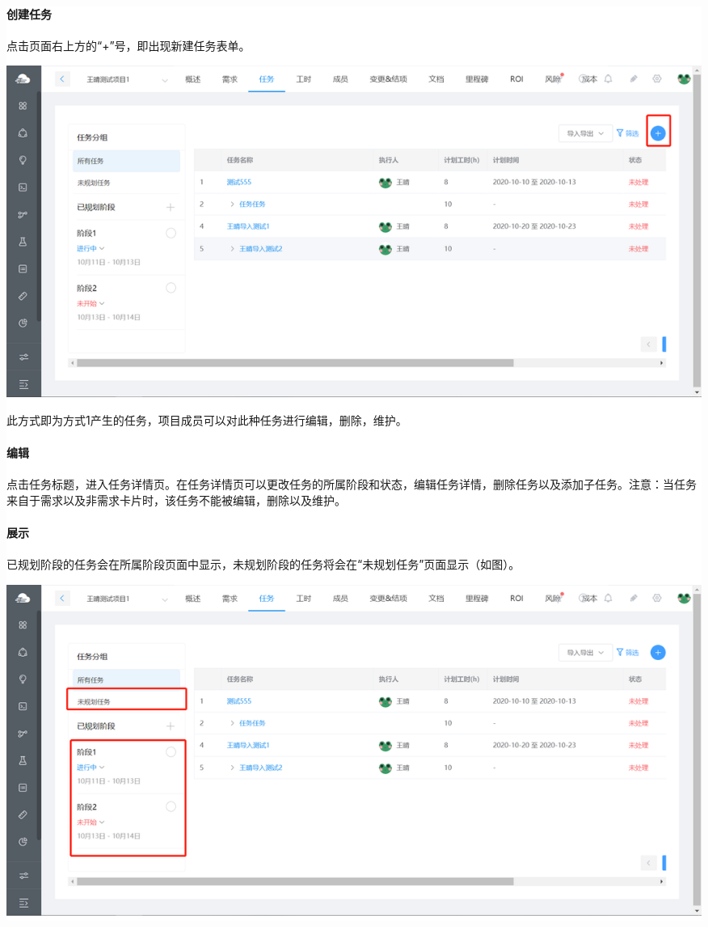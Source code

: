 #### 创建任务

点击页面右上方的“+”号，即出现新建任务表单。

![alt 属性文本 ](../../All-Image/project_management.assets/14.png)

此方式即为方式1产生的任务，项目成员可以对此种任务进行编辑，删除，维护。

#### 编辑

点击任务标题，进入任务详情页。在任务详情页可以更改任务的所属阶段和状态，编辑任务详情，删除任务以及添加子任务。注意：当任务来自于需求以及非需求卡片时，该任务不能被编辑，删除以及维护。

#### 展示

已规划阶段的任务会在所属阶段页面中显示，未规划阶段的任务将会在“未规划任务”页面显示（如图）。

![alt 属性文本 ](../../All-Image/project_management.assets/15.png)
